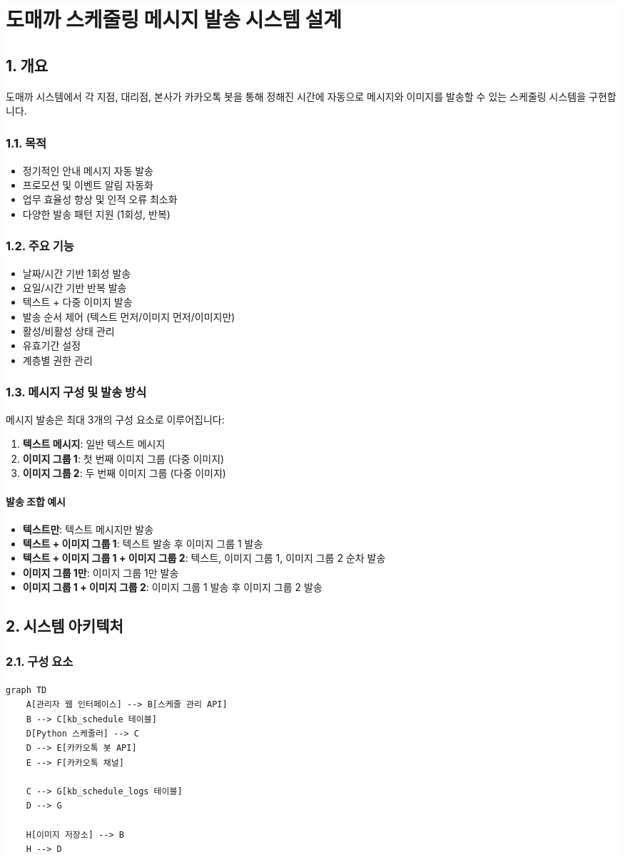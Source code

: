 # 도매까 스케줄링 메시지 발송 시스템 설계

## 1. 개요

도매까 시스템에서 각 지점, 대리점, 본사가 카카오톡 봇을 통해 정해진 시간에 자동으로 메시지와 이미지를 발송할 수 있는 스케줄링 시스템을 구현합니다.

### 1.1. 목적
- 정기적인 안내 메시지 자동 발송
- 프로모션 및 이벤트 알림 자동화
- 업무 효율성 향상 및 인적 오류 최소화
- 다양한 발송 패턴 지원 (1회성, 반복)

### 1.2. 주요 기능
- 날짜/시간 기반 1회성 발송
- 요일/시간 기반 반복 발송
- 텍스트 + 다중 이미지 발송
- 발송 순서 제어 (텍스트 먼저/이미지 먼저/이미지만)
- 활성/비활성 상태 관리
- 유효기간 설정
- 계층별 권한 관리

### 1.3. 메시지 구성 및 발송 방식
메시지 발송은 최대 3개의 구성 요소로 이루어집니다:
1. **텍스트 메시지**: 일반 텍스트 메시지
2. **이미지 그룹 1**: 첫 번째 이미지 그룹 (다중 이미지)
3. **이미지 그룹 2**: 두 번째 이미지 그룹 (다중 이미지)

#### 발송 조합 예시
- **텍스트만**: 텍스트 메시지만 발송
- **텍스트 + 이미지 그룹 1**: 텍스트 발송 후 이미지 그룹 1 발송
- **텍스트 + 이미지 그룹 1 + 이미지 그룹 2**: 텍스트, 이미지 그룹 1, 이미지 그룹 2 순차 발송
- **이미지 그룹 1만**: 이미지 그룹 1만 발송
- **이미지 그룹 1 + 이미지 그룹 2**: 이미지 그룹 1 발송 후 이미지 그룹 2 발송

## 2. 시스템 아키텍처

### 2.1. 구성 요소

```mermaid
graph TD
    A[관리자 웹 인터페이스] --> B[스케줄 관리 API]
    B --> C[kb_schedule 테이블]
    D[Python 스케줄러] --> C
    D --> E[카카오톡 봇 API]
    E --> F[카카오톡 채널]
    
    C --> G[kb_schedule_logs 테이블]
    D --> G
    
    H[이미지 저장소] --> B
    H --> D
```
